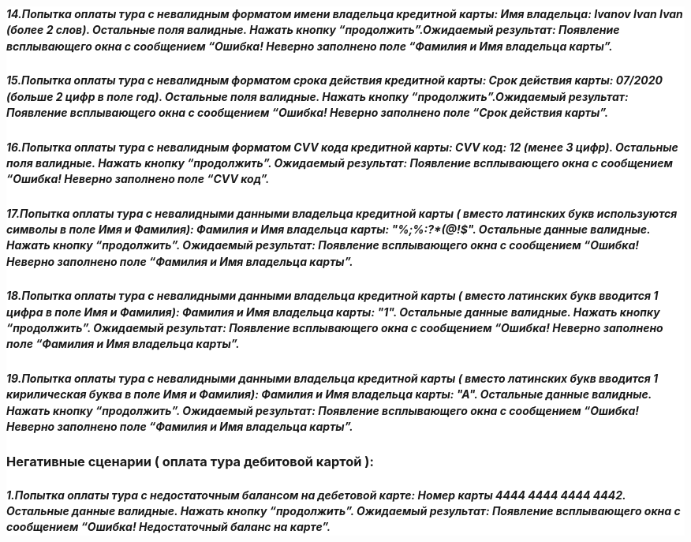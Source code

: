 ##### 14.Попытка оплаты тура с невалидным форматом имени владельца кредитной карты: Имя владельца: Ivanov Ivan Ivan (более 2 слов). Остальные поля валидные. Нажать кнопку “продолжить”.Ожидаемый результат: Появление всплывающего окна с сообщением “Ошибка! Неверно заполнено поле “Фамилия и Имя владельца карты”.

##### 15.Попытка оплаты тура с невалидным форматом срока действия  кредитной карты: Срок действия карты: 07/2020 (больше 2 цифр в поле год). Остальные поля валидные. Нажать кнопку “продолжить”.Ожидаемый результат: Появление всплывающего окна с сообщением “Ошибка! Неверно заполнено поле “Срок действия карты”.

##### 16.Попытка оплаты тура с невалидным форматом CVV кода кредитной карты: CVV код: 12 (менее 3 цифр). Остальные поля валидные. Нажать кнопку “продолжить”. Ожидаемый результат: Появление всплывающего окна с сообщением “Ошибка! Неверно заполнено поле “CVV код”.

##### 17.Попытка оплаты тура с невалидными данными владельца кредитной карты ( вместо латинских букв используются символы в поле Имя и Фамилия): Фамилия и Имя владельца карты: "%;%:?*(@!$". Остальные данные валидные. Нажать кнопку “продолжить”. Ожидаемый результат: Появление всплывающего окна с сообщением “Ошибка! Неверно заполнено поле “Фамилия и Имя владельца карты”. 

##### 18.Попытка оплаты тура с невалидными данными владельца кредитной карты ( вместо латинских букв вводится 1 цифра в поле Имя и Фамилия): Фамилия и Имя владельца карты: "1". Остальные данные валидные. Нажать кнопку “продолжить”. Ожидаемый результат: Появление всплывающего окна с сообщением “Ошибка! Неверно заполнено поле “Фамилия и Имя владельца карты”. 

##### 19.Попытка оплаты тура с невалидными данными владельца кредитной карты ( вместо латинских букв вводится 1 кирилическая буква в поле Имя и Фамилия): Фамилия и Имя владельца карты: "А". Остальные данные валидные. Нажать кнопку “продолжить”. Ожидаемый результат: Появление всплывающего окна с сообщением “Ошибка! Неверно заполнено поле “Фамилия и Имя владельца карты”. 




### Негативные сценарии ( оплата тура дебитовой картой ): 

##### 1.Попытка оплаты тура с недостаточным балансом на дебетовой карте: Номер карты 4444 4444 4444 4442. Остальные данные валидные. Нажать кнопку “продолжить”. Ожидаемый результат: Появление всплывающего окна с сообщением “Ошибка! Недостаточный баланс на карте”.
